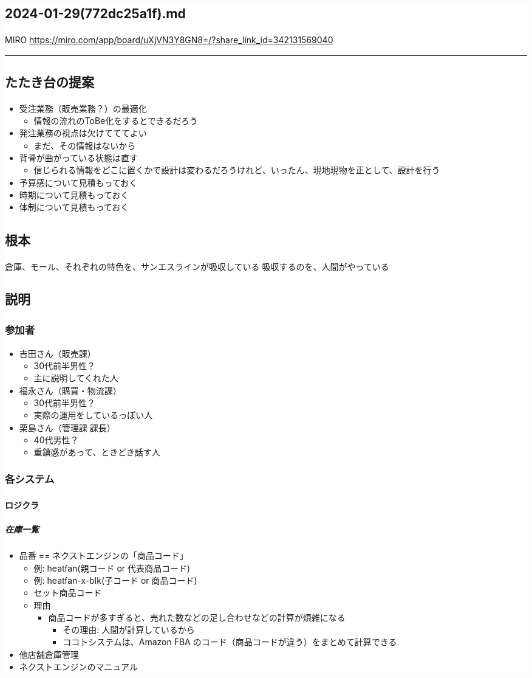 2024-01-29(772dc25a1f).md
---

MIRO
https://miro.com/app/board/uXjVN3Y8GN8=/?share_link_id=342131569040

---

## たたき台の提案
- 受注業務（販売業務？）の最適化
  - 情報の流れのToBe化をするとできるだろう
- 発注業務の視点は欠けてててよい
  - まだ、その情報はないから
- 背骨が曲がっている状態は直す
  - 信じられる情報をどこに置くかで設計は変わるだろうけれど、いったん、現地現物を正として、設計を行う
- 予算感について見積もっておく
- 時期について見積もっておく
- 体制について見積もっておく


## 根本
倉庫、モール、それぞれの特色を、サンエスラインが吸収している
吸収するのを、人間がやっている

## 説明
### 参加者
- 吉田さん（販売課）
  - 30代前半男性？
  - 主に説明してくれた人
- 福永さん（購買・物流課）
  - 30代前半男性？
  - 実際の運用をしているっぽい人
- 栗島さん（管理課 課長）
  - 40代男性？
  - 重鎮感があって、ときどき話す人

### 各システム
#### ロジクラ
##### 在庫一覧
- 品番 == ネクストエンジンの「商品コード」
  - 例: heatfan(親コード or 代表商品コード)
  - 例: heatfan-x-blk(子コード or 商品コード)
  - セット商品コード
  - 理由
    - 商品コードが多すぎると、売れた数などの足し合わせなどの計算が煩雑になる
      - その理由: 人間が計算しているから
      - ココトシステムは、Amazon FBA のコード（商品コードが違う）をまとめて計算できる
- 他店舗倉庫管理
- ネクストエンジンのマニュアル
